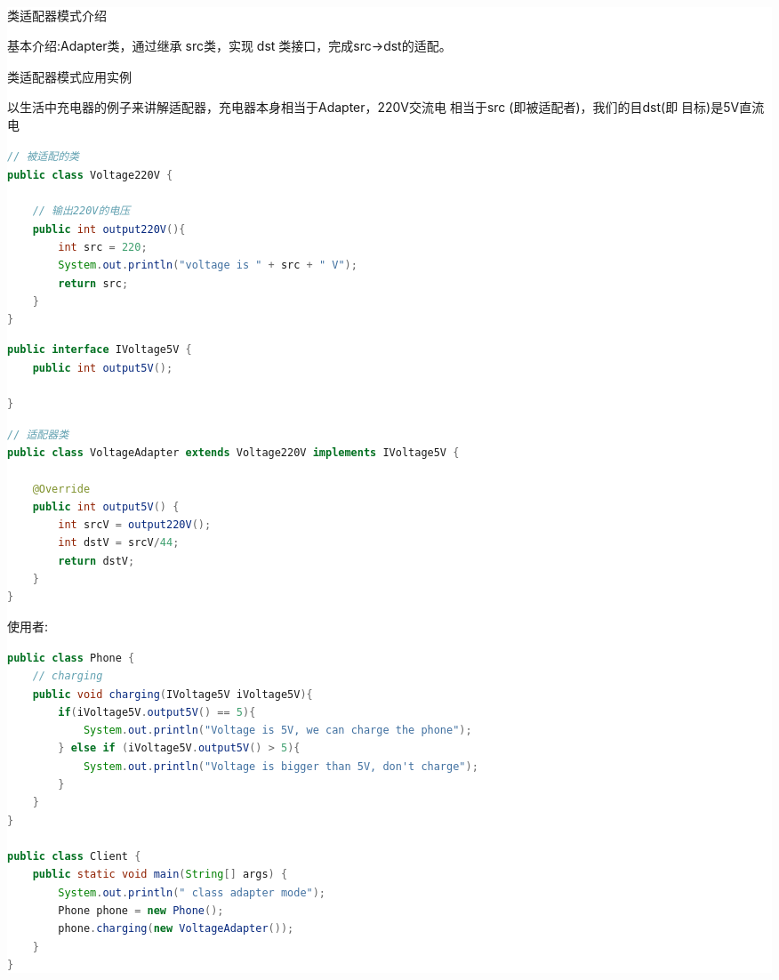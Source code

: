 类适配器模式介绍

基本介绍:Adapter类，通过继承 src类，实现 dst 类接口，完成src->dst的适配。



类适配器模式应用实例

以生活中充电器的例子来讲解适配器，充电器本身相当于Adapter，220V交流电 相当于src (即被适配者)，我们的目dst(即 目标)是5V直流电

```java
// 被适配的类
public class Voltage220V {

    // 输出220V的电压
    public int output220V(){
        int src = 220;
        System.out.println("voltage is " + src + " V");
        return src;
    }
}
```

```java
public interface IVoltage5V {
    public int output5V();

}
```

```java
// 适配器类
public class VoltageAdapter extends Voltage220V implements IVoltage5V {
    
    @Override
    public int output5V() {
        int srcV = output220V();
        int dstV = srcV/44;
        return dstV;
    }
}
```

使用者:

```java
public class Phone {
    // charging
    public void charging(IVoltage5V iVoltage5V){
        if(iVoltage5V.output5V() == 5){
            System.out.println("Voltage is 5V, we can charge the phone");
        } else if (iVoltage5V.output5V() > 5){
            System.out.println("Voltage is bigger than 5V, don't charge");
        }
    }
}

public class Client {
    public static void main(String[] args) {
        System.out.println(" class adapter mode");
        Phone phone = new Phone();
        phone.charging(new VoltageAdapter());
    }
}
```
